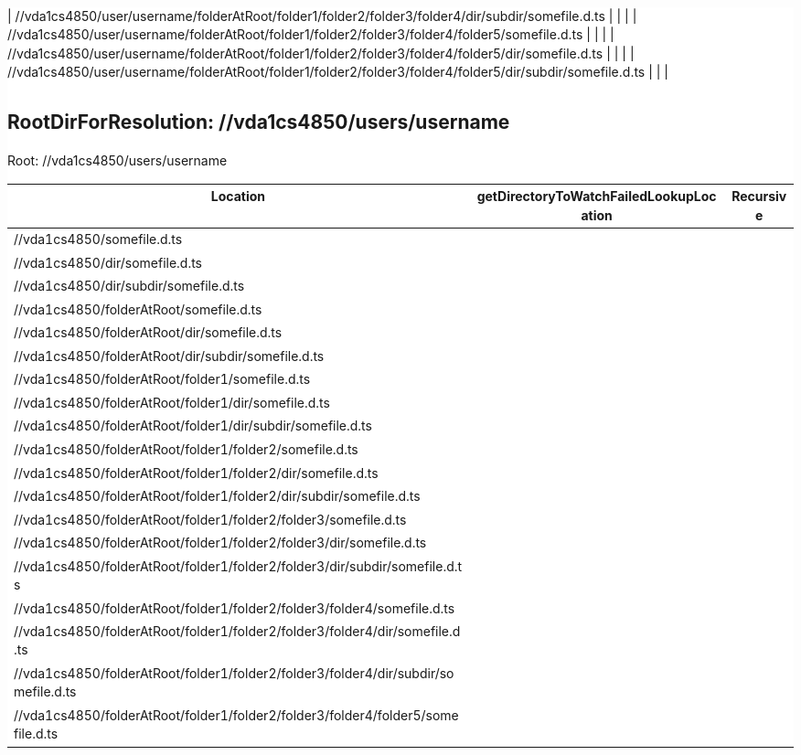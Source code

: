 | //vda1cs4850/user/username/folderAtRoot/folder1/folder2/folder3/folder4/dir/subdir/somefile.d.ts         |                                                                                                          |           |
| //vda1cs4850/user/username/folderAtRoot/folder1/folder2/folder3/folder4/folder5/somefile.d.ts            |                                                                                                          |           |
| //vda1cs4850/user/username/folderAtRoot/folder1/folder2/folder3/folder4/folder5/dir/somefile.d.ts        |                                                                                                          |           |
| //vda1cs4850/user/username/folderAtRoot/folder1/folder2/folder3/folder4/folder5/dir/subdir/somefile.d.ts |                                                                                                          |           |

## RootDirForResolution: //vda1cs4850/users/username

Root: //vda1cs4850/users/username

| Location                                                                                                 | getDirectoryToWatchFailedLookupLocation                                                                  | Recursive |
| -------------------------------------------------------------------------------------------------------- | -------------------------------------------------------------------------------------------------------- | --------- |
| //vda1cs4850/somefile.d.ts                                                                               |                                                                                                          |           |
| //vda1cs4850/dir/somefile.d.ts                                                                           |                                                                                                          |           |
| //vda1cs4850/dir/subdir/somefile.d.ts                                                                    |                                                                                                          |           |
| //vda1cs4850/folderAtRoot/somefile.d.ts                                                                  |                                                                                                          |           |
| //vda1cs4850/folderAtRoot/dir/somefile.d.ts                                                              |                                                                                                          |           |
| //vda1cs4850/folderAtRoot/dir/subdir/somefile.d.ts                                                       |                                                                                                          |           |
| //vda1cs4850/folderAtRoot/folder1/somefile.d.ts                                                          |                                                                                                          |           |
| //vda1cs4850/folderAtRoot/folder1/dir/somefile.d.ts                                                      |                                                                                                          |           |
| //vda1cs4850/folderAtRoot/folder1/dir/subdir/somefile.d.ts                                               |                                                                                                          |           |
| //vda1cs4850/folderAtRoot/folder1/folder2/somefile.d.ts                                                  |                                                                                                          |           |
| //vda1cs4850/folderAtRoot/folder1/folder2/dir/somefile.d.ts                                              |                                                                                                          |           |
| //vda1cs4850/folderAtRoot/folder1/folder2/dir/subdir/somefile.d.ts                                       |                                                                                                          |           |
| //vda1cs4850/folderAtRoot/folder1/folder2/folder3/somefile.d.ts                                          |                                                                                                          |           |
| //vda1cs4850/folderAtRoot/folder1/folder2/folder3/dir/somefile.d.ts                                      |                                                                                                          |           |
| //vda1cs4850/folderAtRoot/folder1/folder2/folder3/dir/subdir/somefile.d.ts                               |                                                                                                          |           |
| //vda1cs4850/folderAtRoot/folder1/folder2/folder3/folder4/somefile.d.ts                                  |                                                                                                          |           |
| //vda1cs4850/folderAtRoot/folder1/folder2/folder3/folder4/dir/somefile.d.ts                              |                                                                                                          |           |
| //vda1cs4850/folderAtRoot/folder1/folder2/folder3/folder4/dir/subdir/somefile.d.ts                       |                                                                                                          |           |
| //vda1cs4850/folderAtRoot/folder1/folder2/folder3/folder4/folder5/somefile.d.ts                          |                                                                                                          |           |
